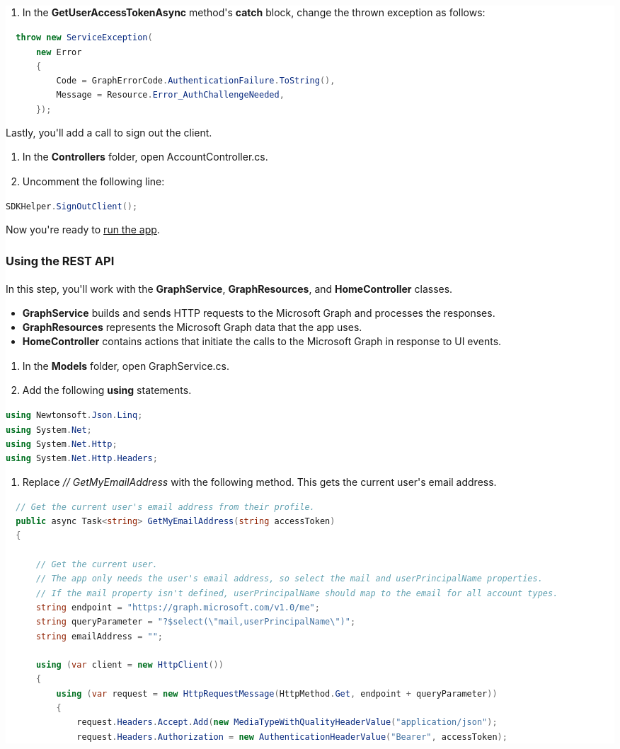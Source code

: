 1. In the **GetUserAccessTokenAsync** method's **catch** block, change the thrown exception as follows:

  ```c#
    throw new ServiceException(
        new Error
        {
            Code = GraphErrorCode.AuthenticationFailure.ToString(),
            Message = Resource.Error_AuthChallengeNeeded,
        });
  ```

Lastly, you'll add a call to sign out the client. 

1. In the **Controllers** folder, open AccountController.cs. 

1. Uncomment the following line:

  ```c#
SDKHelper.SignOutClient();
  ```

Now you're ready to [run the app](#run-the-app).

### Using the REST API
In this step, you'll work with the **GraphService**, **GraphResources**, and **HomeController** classes. 

 - **GraphService** builds and sends HTTP requests to the Microsoft Graph and processes the responses. 
 - **GraphResources** represents the Microsoft Graph data that the app uses. 
 - **HomeController** contains actions that initiate the calls to the Microsoft Graph in response to UI events.

1. In the **Models** folder, open GraphService.cs.

1. Add the following **using** statements.

  ```c#
using Newtonsoft.Json.Linq;
using System.Net;
using System.Net.Http;
using System.Net.Http.Headers;
  ```

1. Replace *// GetMyEmailAddress* with the following method. This gets the current user's email address. 

  ```c#
    // Get the current user's email address from their profile.
    public async Task<string> GetMyEmailAddress(string accessToken)
    {

        // Get the current user. 
        // The app only needs the user's email address, so select the mail and userPrincipalName properties.
        // If the mail property isn't defined, userPrincipalName should map to the email for all account types. 
        string endpoint = "https://graph.microsoft.com/v1.0/me";
        string queryParameter = "?$select(\"mail,userPrincipalName\")";
        string emailAddress = "";

        using (var client = new HttpClient())
        {
            using (var request = new HttpRequestMessage(HttpMethod.Get, endpoint + queryParameter))
            {
                request.Headers.Accept.Add(new MediaTypeWithQualityHeaderValue("application/json");
                request.Headers.Authorization = new AuthenticationHeaderValue("Bearer", accessToken);

  ```